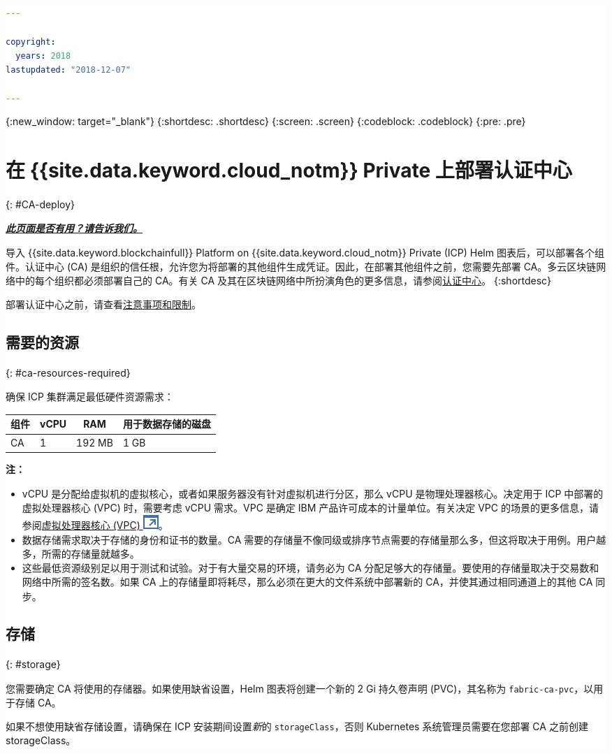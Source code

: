 ```yaml
---

copyright:
  years: 2018
lastupdated: "2018-12-07"

---
```


{:new_window: target="_blank"}
{:shortdesc: .shortdesc}
{:screen: .screen}
{:codeblock: .codeblock}
{:pre: .pre}

# 在 {{site.data.keyword.cloud_notm}} Private 上部署认证中心
{: #CA-deploy}

***[此页面是否有用？请告诉我们。](https://www.surveygizmo.com/s3/4501493/IBM-Blockchain-Documentation)***

导入 {{site.data.keyword.blockchainfull}} Platform on {{site.data.keyword.cloud_notm}} Private (ICP) Helm 图表后，可以部署各个组件。认证中心 (CA) 是组织的信任根，允许您为将部署的其他组件生成凭证。因此，在部署其他组件之前，您需要先部署 CA。多云区块链网络中的每个组织都必须部署自己的 CA。有关 CA 及其在区块链网络中所扮演角色的更多信息，请参阅[认证中心](/docs/services/blockchain/blockchain_component_overview.html#ca)。
{:shortdesc}

部署认证中心之前，请查看[注意事项和限制](/docs/services/blockchain/ibp-for-icp-about.html#ibp-icp-considerations)。

## 需要的资源
{: #ca-resources-required}

确保 ICP 集群满足最低硬件资源需求：

|组件|vCPU|RAM|用于数据存储的磁盘|
|-----------|------|-----|-----------------------|
|CA|1|192 MB|1 GB|

**注：**
- vCPU 是分配给虚拟机的虚拟核心，或者如果服务器没有针对虚拟机进行分区，那么 vCPU 是物理处理器核心。决定用于 ICP 中部署的虚拟处理器核心 (VPC) 时，需要考虑 vCPU 需求。VPC 是确定 IBM 产品许可成本的计量单位。有关决定 VPC 的场景的更多信息，请参阅[虚拟处理器核心 (VPC) ![外部链接图标](../images/external_link.svg "外部链接图标")](https://www.ibm.com/support/knowledgecenter/en/SS8JFY_9.2.0/com.ibm.lmt.doc/Inventory/overview/c_virtual_processor_core_licenses.html "虚拟处理器核心")。
- 数据存储需求取决于存储的身份和证书的数量。CA 需要的存储量不像同级或排序节点需要的存储量那么多，但这将取决于用例。用户越多，所需的存储量就越多。
- 这些最低资源级别足以用于测试和试验。对于有大量交易的环境，请务必为 CA 分配足够大的存储量。要使用的存储量取决于交易数和网络中所需的签名数。如果 CA 上的存储量即将耗尽，那么必须在更大的文件系统中部署新的 CA，并使其通过相同通道上的其他 CA 同步。

## 存储
{: #storage}

您需要确定 CA 将使用的存储器。如果使用缺省设置，Helm 图表将创建一个新的 2 Gi 持久卷声明 (PVC)，其名称为 `fabric-ca-pvc`，以用于存储 CA。

如果不想使用缺省存储设置，请确保在 ICP 安装期间设置*新*的 `storageClass`，否则 Kubernetes 系统管理员需要在您部署 CA 之前创建 storageClass。

